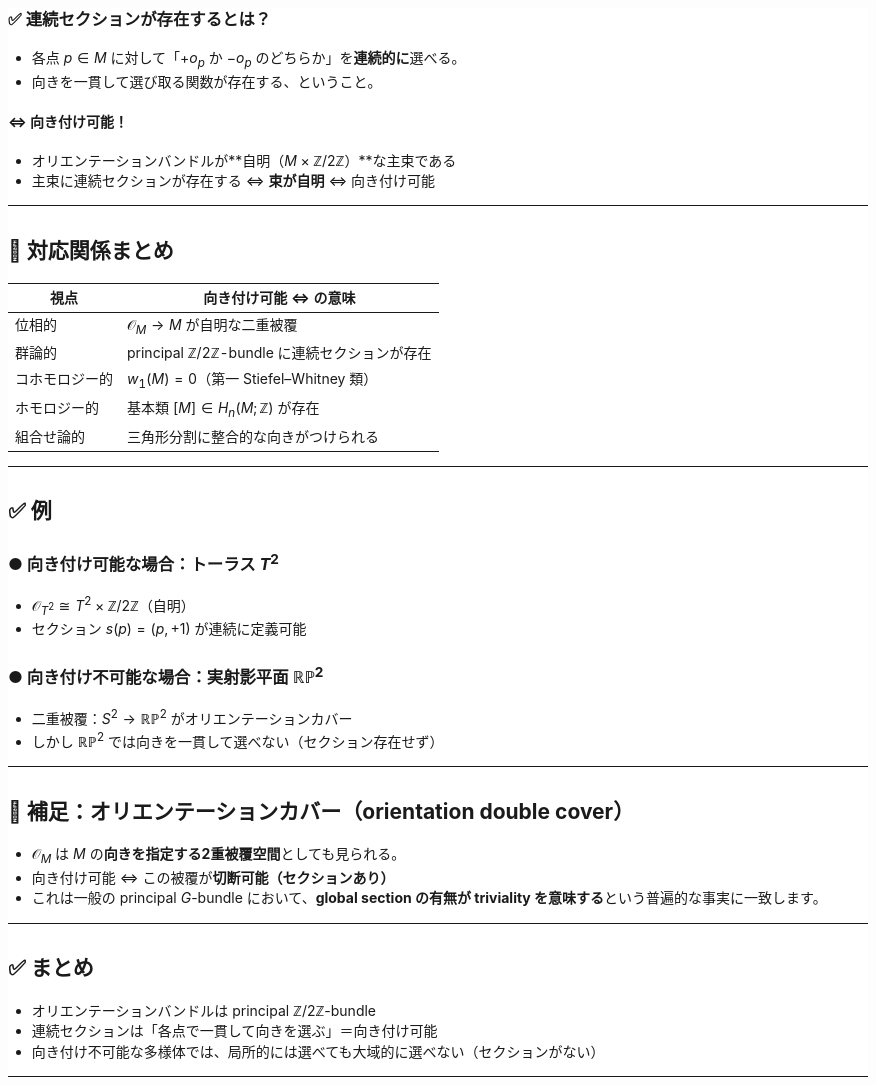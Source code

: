 ### ✅ 連続セクションが存在するとは？

- 各点 $p \in M$ に対して「$+o_p$ か $-o_p$ のどちらか」を**連続的に**選べる。
- 向きを一貫して選び取る関数が存在する、ということ。

#### ⇔ 向き付け可能！

- オリエンテーションバンドルが**自明（$M \times \mathbb{Z}/2\mathbb{Z}$）**な主束である
- 主束に連続セクションが存在する ⇔ **束が自明** ⇔ 向き付け可能

---

## 🔁 対応関係まとめ

| 視点 | 向き付け可能 ⇔ の意味 |
|------|--------------------------|
| 位相的 | $\mathcal{O}_M \to M$ が自明な二重被覆 |
| 群論的 | principal $\mathbb{Z}/2\mathbb{Z}$-bundle に連続セクションが存在 |
| コホモロジー的 | $w_1(M) = 0$（第一 Stiefel–Whitney 類） |
| ホモロジー的 | 基本類 $[M] \in H_n(M;\mathbb{Z})$ が存在 |
| 組合せ論的 | 三角形分割に整合的な向きがつけられる |

---

## ✅ 例

### ● 向き付け可能な場合：トーラス $T^2$
- $\mathcal{O}_{T^2} \cong T^2 \times \mathbb{Z}/2\mathbb{Z}$（自明）
- セクション $s(p) = (p, +1)$ が連続に定義可能

### ● 向き付け不可能な場合：実射影平面 $\mathbb{RP}^2$
- 二重被覆：$S^2 \to \mathbb{RP}^2$ がオリエンテーションカバー
- しかし $\mathbb{RP}^2$ では向きを一貫して選べない（セクション存在せず）

---

## 🌟 補足：オリエンテーションカバー（orientation double cover）

- $\mathcal{O}_M$ は $M$ の**向きを指定する2重被覆空間**としても見られる。
- 向き付け可能 ⇔ この被覆が**切断可能（セクションあり）**
- これは一般の principal $G$-bundle において、**global section の有無が triviality を意味する**という普遍的な事実に一致します。

---

## ✅ まとめ

- オリエンテーションバンドルは principal $\mathbb{Z}/2\mathbb{Z}$-bundle
- 連続セクションは「各点で一貫して向きを選ぶ」＝向き付け可能
- 向き付け不可能な多様体では、局所的には選べても大域的に選べない（セクションがない）

---